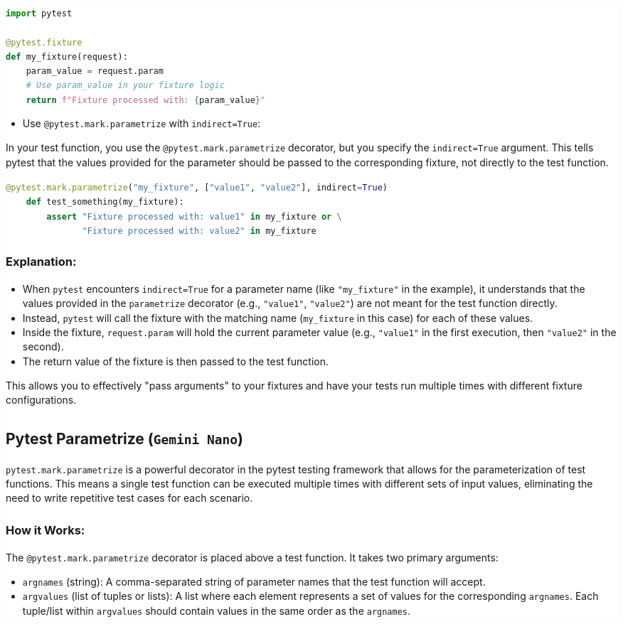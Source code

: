 ```py
import pytest

@pytest.fixture
def my_fixture(request):
    param_value = request.param
    # Use param_value in your fixture logic
    return f"Fixture processed with: {param_value}"
```

- Use `@pytest.mark.parametrize` with `indirect=True`:

In your test function, you use the `@pytest.mark.parametrize` decorator, but you specify the `indirect=True` argument. This tells pytest that the values provided for the parameter should be passed to the corresponding fixture, not directly to the test function.


```py
@pytest.mark.parametrize("my_fixture", ["value1", "value2"], indirect=True)
    def test_something(my_fixture):
        assert "Fixture processed with: value1" in my_fixture or \
               "Fixture processed with: value2" in my_fixture
```

### Explanation:

- When `pytest` encounters `indirect=True` for a parameter name (like `"my_fixture"` in the example), it understands that the values provided in the `parametrize` decorator (e.g., `"value1"`, `"value2"`) are not meant for the test function directly.
- Instead, `pytest` will call the fixture with the matching name (`my_fixture` in this case) for each of these values.
- Inside the fixture, `request.param` will hold the current parameter value (e.g., `"value1"` in the first execution, then `"value2"` in the second).
- The return value of the fixture is then passed to the test function. 

This allows you to effectively "pass arguments" to your fixtures and have your tests run multiple times with different fixture configurations.

## Pytest Parametrize (`Gemini Nano`)

`pytest.mark.parametrize` is a powerful decorator in the pytest testing framework that allows for the parameterization of test functions. This means a single test function can be executed multiple times with different sets of input values, eliminating the need to write repetitive test cases for each scenario.

### How it Works:

The `@pytest.mark.parametrize` decorator is placed above a test function. It takes two primary arguments: 
- `argnames` (string): A comma-separated string of parameter names that the test function will accept.
- `argvalues` (list of tuples or lists): A list where each element represents a set of values for the corresponding `argnames`. Each tuple/list within `argvalues` should contain values in the same order as the `argnames`.
